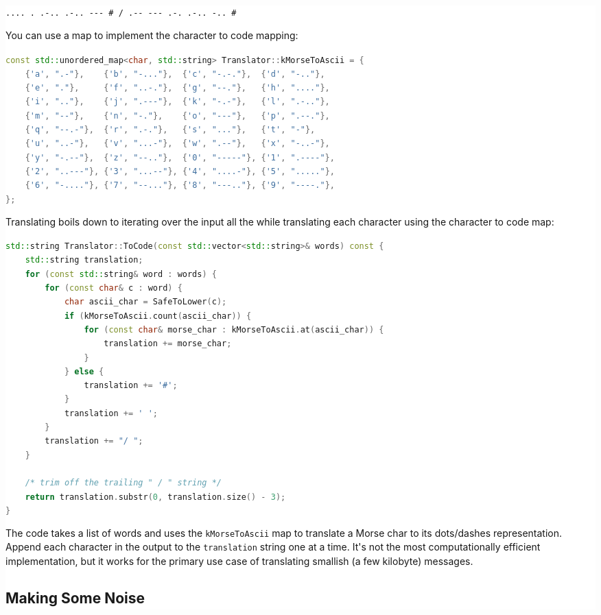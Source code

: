 ```text
.... . .-.. .-.. --- # / .-- --- .-. .-.. -.. #
```

You can use a map to implement the character to code mapping:

```cpp
const std::unordered_map<char, std::string> Translator::kMorseToAscii = {
    {'a', ".-"},    {'b', "-..."},  {'c', "-.-."},  {'d', "-.."},
    {'e', "."},     {'f', "..-."},  {'g', "--."},   {'h', "...."},
    {'i', ".."},    {'j', ".---"},  {'k', "-.-"},   {'l', ".-.."},
    {'m', "--"},    {'n', "-."},    {'o', "---"},   {'p', ".--."},
    {'q', "--.-"},  {'r', ".-."},   {'s', "..."},   {'t', "-"},
    {'u', "..-"},   {'v', "...-"},  {'w', ".--"},   {'x', "-..-"},
    {'y', "-.--"},  {'z', "--.."},  {'0', "-----"}, {'1', ".----"},
    {'2', "..---"}, {'3', "...--"}, {'4', "....-"}, {'5', "....."},
    {'6', "-...."}, {'7', "--..."}, {'8', "---.."}, {'9', "----."},
};
```

Translating boils down to iterating over the input all the while translating
each character using the character to code map:

```cpp
std::string Translator::ToCode(const std::vector<std::string>& words) const {
    std::string translation;
    for (const std::string& word : words) {
        for (const char& c : word) {
            char ascii_char = SafeToLower(c);
            if (kMorseToAscii.count(ascii_char)) {
                for (const char& morse_char : kMorseToAscii.at(ascii_char)) {
                    translation += morse_char;
                }
            } else {
                translation += '#';
            }
            translation += ' ';
        }
        translation += "/ ";
    }

    /* trim off the trailing " / " string */
    return translation.substr(0, translation.size() - 3);
}
```

The code takes a list of words and uses the `kMorseToAscii` map to translate a
Morse char to its dots/dashes representation. Append each character in the
output to the `translation` string one at a time. It's not the most
computationally efficient implementation, but it works for the primary use case
of translating smallish (a few kilobyte) messages.

## Making Some Noise
